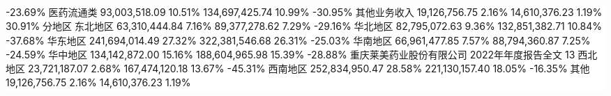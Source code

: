 -23.69%
医药流通类
93,003,518.09
10.51%
134,697,425.74
10.99%
-30.95%
其他业务收入
19,126,756.75
2.16%
14,610,376.23
1.19%
30.91%
分地区
东北地区
63,310,444.84
7.16%
89,377,278.62
7.29%
-29.16%
华北地区
82,795,072.63
9.36%
132,851,382.71
10.84%
-37.68%
华东地区
241,694,014.49
27.32%
322,381,546.68
26.31%
-25.03%
华南地区
66,961,477.85
7.57%
88,794,360.87
7.25%
-24.59%
华中地区
134,142,872.00
15.16%
188,604,965.98
15.39%
-28.88%
重庆莱美药业股份有限公司
2022年年度报告全文
13
西北地区
23,721,187.07
2.68%
167,474,120.18
13.67%
-45.31%
西南地区
252,834,950.47
28.58%
221,130,157.40
18.05%
-16.35%
其他
19,126,756.75
2.16%
14,610,376.23
1.19%
